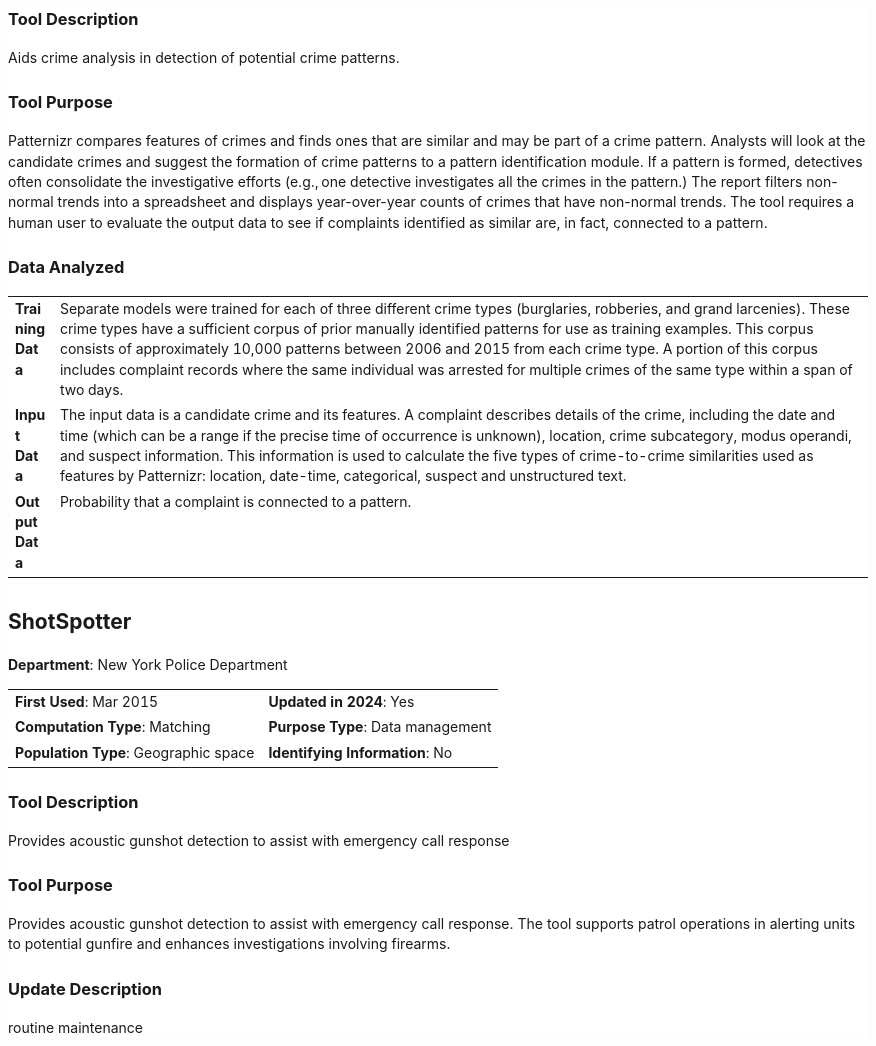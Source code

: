 ### Tool Description

Aids crime analysis in detection of potential crime patterns.


### Tool Purpose

Patternizr compares features of crimes and finds ones that are similar and may be part of a crime pattern. Analysts will look at the candidate crimes and suggest the formation of crime patterns to a pattern identification module. If a pattern is formed, detectives often consolidate the investigative efforts (e.g., one detective investigates all the crimes in the pattern.) The report filters non-normal trends into a spreadsheet and displays year-over-year counts of crimes that have non-normal trends. The tool requires a human user to evaluate the output data to see if complaints identified as similar are, in fact, connected to a pattern.



### Data Analyzed

| | |
|:--|:--|
| __Training Data__ | Separate models were trained for each of three different crime types (burglaries, robberies, and grand larcenies). These crime types have a sufficient corpus of prior manually identified patterns for use as training examples. This corpus consists of approximately 10,000 patterns between 2006 and 2015 from each crime type. A portion of this corpus includes complaint records where the same individual was arrested for multiple crimes of the same type within a span of two days. |
| __Input Data__ | The input data is a candidate crime and its features. A complaint describes details of the crime, including the date and time (which can be a range if the precise time of occurrence is unknown), location, crime subcategory, modus operandi, and suspect information.  This information is used to calculate the five types of crime-to-crime similarities used as features by Patternizr: location, date-time, categorical, suspect and unstructured text. |
| __Output Data__ | Probability that a complaint is connected to a pattern. |



## ShotSpotter

__Department__: New York Police Department

| | |
|:--|:--|
| __First Used__: Mar 2015                | __Updated in 2024__: Yes    |
| __Computation Type__: Matching  | __Purpose Type__: Data management  |
| __Population Type__: Geographic space      | __Identifying Information__: No |  |

### Tool Description

Provides acoustic gunshot detection to assist with emergency call response

### Tool Purpose

Provides acoustic gunshot detection to assist with emergency call response. The tool supports patrol operations in alerting units to potential gunfire and enhances investigations involving firearms.

### Update Description

routine maintenance 

